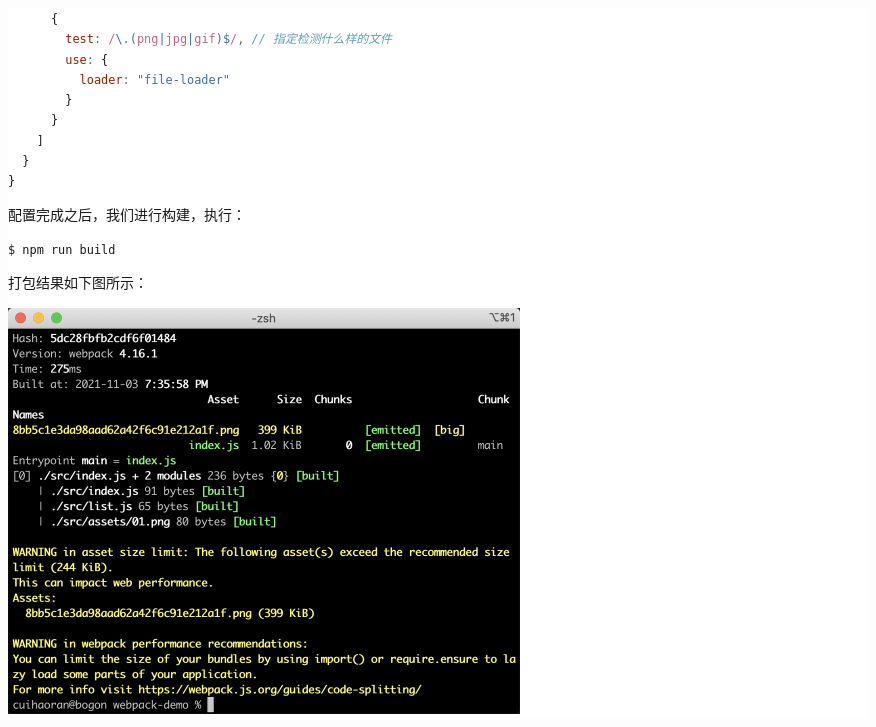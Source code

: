 ```javascript
      {
        test: /\.(png|jpg|gif)$/, // 指定检测什么样的文件
        use: {
          loader: "file-loader"
        }
      }
    ]
  }
}
```

配置完成之后，我们进行构建，执行：

```bash
$ npm run build
```

打包结果如下图所示：

<img src="../assets/images/chapter15/10.png" alt="node-app.png" style="zoom:50%;" />

